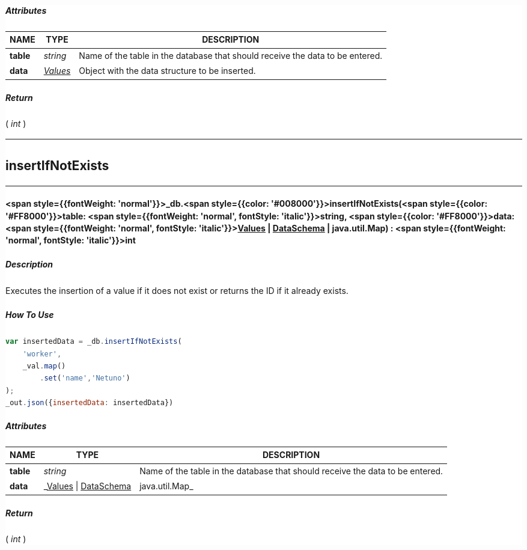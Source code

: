 ##### Attributes

| NAME | TYPE | DESCRIPTION |
|---|---|---|
| **table** | _string_ | Name of the table in the database that should receive the data to be entered. |
| **data** | _[Values](/docs/library/objects/Values)_ | Object with the data structure to be inserted. |

##### Return

( _int_ )


---

## insertIfNotExists

---

#### <span style={{fontWeight: 'normal'}}>_db</span>.<span style={{color: '#008000'}}>insertIfNotExists</span>(<span style={{color: '#FF8000'}}>table</span>: <span style={{fontWeight: 'normal', fontStyle: 'italic'}}>string</span>, <span style={{color: '#FF8000'}}>data</span>: <span style={{fontWeight: 'normal', fontStyle: 'italic'}}>[Values](/docs/library/objects/Values) &#124; [DataSchema](/docs/library/objects/DataSchema) | java.util.Map</span>) : <span style={{fontWeight: 'normal', fontStyle: 'italic'}}>int</span>
##### Description

Executes the insertion of a value if it does not exist or returns the ID if it already exists.

##### How To Use

```javascript
var insertedData = _db.insertIfNotExists(
    'worker',
    _val.map()
        .set('name','Netuno')
);
_out.json({insertedData: insertedData})
```

##### Attributes

| NAME | TYPE | DESCRIPTION |
|---|---|---|
| **table** | _string_ | Name of the table in the database that should receive the data to be entered. |
| **data** | _[Values](/docs/library/objects/Values) &#124; [DataSchema](/docs/library/objects/DataSchema) | java.util.Map_ | Object with the data structure to be inserted. |

##### Return

( _int_ )
